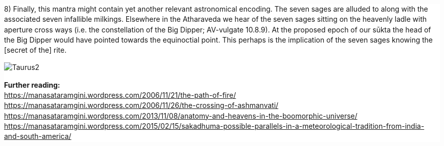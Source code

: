 8\) Finally, this mantra might contain yet another relevant astronomical
encoding. The seven sages are alluded to along with the associated seven
infallible milkings. Elsewhere in the Atharaveda we hear of the seven
sages sitting on the heavenly ladle with aperture cross ways (i.e. the
constellation of the Big Dipper; AV-vulgate 10.8.9). At the proposed
epoch of our sūkta the head of the Big Dipper would have pointed towards
the equinoctial point. This perhaps is the implication of the seven
sages knowing the \[secret of the\] rite.

![Taurus2](https://manasataramgini.files.wordpress.com/2016/05/taurus2.jpg?w=523&h=334)

**Further reading:**  
<https://manasataramgini.wordpress.com/2006/11/21/the-path-of-fire/>  
<https://manasataramgini.wordpress.com/2006/11/26/the-crossing-of-ashmanvati/>  
<https://manasataramgini.wordpress.com/2013/11/08/anatomy-and-heavens-in-the-boomorphic-universe/>  
<https://manasataramgini.wordpress.com/2015/02/15/sakadhuma-possible-parallels-in-a-meteorological-tradition-from-india-and-south-america/>
